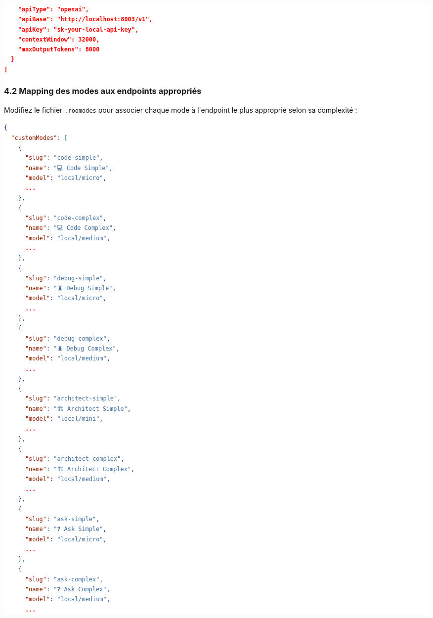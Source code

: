    ```json
       "apiType": "openai",
       "apiBase": "http://localhost:8003/v1",
       "apiKey": "sk-your-local-api-key",
       "contextWindow": 32000,
       "maxOutputTokens": 8000
     }
   ]
   ```

### 4.2 Mapping des modes aux endpoints appropriés

Modifiez le fichier `.roomodes` pour associer chaque mode à l'endpoint le plus approprié selon sa complexité :

```json
{
  "customModes": [
    {
      "slug": "code-simple",
      "name": "💻 Code Simple",
      "model": "local/micro",
      ...
    },
    {
      "slug": "code-complex",
      "name": "💻 Code Complex",
      "model": "local/medium",
      ...
    },
    {
      "slug": "debug-simple",
      "name": "🪲 Debug Simple",
      "model": "local/micro",
      ...
    },
    {
      "slug": "debug-complex",
      "name": "🪲 Debug Complex",
      "model": "local/medium",
      ...
    },
    {
      "slug": "architect-simple",
      "name": "🏗️ Architect Simple",
      "model": "local/mini",
      ...
    },
    {
      "slug": "architect-complex",
      "name": "🏗️ Architect Complex",
      "model": "local/medium",
      ...
    },
    {
      "slug": "ask-simple",
      "name": "❓ Ask Simple",
      "model": "local/micro",
      ...
    },
    {
      "slug": "ask-complex",
      "name": "❓ Ask Complex",
      "model": "local/medium",
      ...
```